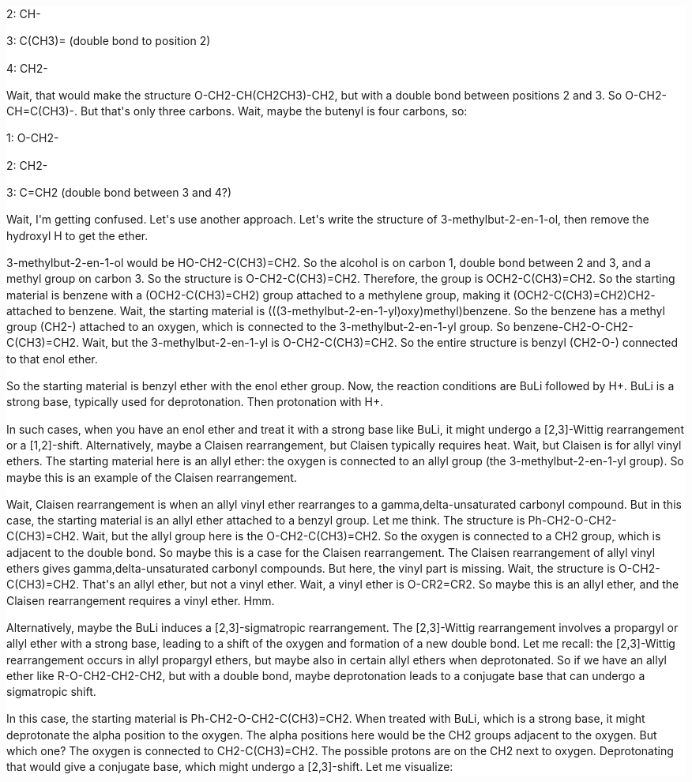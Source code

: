 2: CH-

3: C(CH3)= (double bond to position 2)

4: CH2-

Wait, that would make the structure O-CH2-CH(CH2CH3)-CH2, but with a double bond between positions 2 and 3. So O-CH2-CH=C(CH3)-. But that's only three carbons. Wait, maybe the butenyl is four carbons, so:

1: O-CH2-

2: CH2-

3: C=CH2 (double bond between 3 and 4?)

Wait, I'm getting confused. Let's use another approach. Let's write the structure of 3-methylbut-2-en-1-ol, then remove the hydroxyl H to get the ether.

3-methylbut-2-en-1-ol would be HO-CH2-C(CH3)=CH2. So the alcohol is on carbon 1, double bond between 2 and 3, and a methyl group on carbon 3. So the structure is O-CH2-C(CH3)=CH2. Therefore, the group is OCH2-C(CH3)=CH2. So the starting material is benzene with a (OCH2-C(CH3)=CH2) group attached to a methylene group, making it (OCH2-C(CH3)=CH2)CH2- attached to benzene. Wait, the starting material is (((3-methylbut-2-en-1-yl)oxy)methyl)benzene. So the benzene has a methyl group (CH2-) attached to an oxygen, which is connected to the 3-methylbut-2-en-1-yl group. So benzene-CH2-O-CH2-C(CH3)=CH2. Wait, but the 3-methylbut-2-en-1-yl is O-CH2-C(CH3)=CH2. So the entire structure is benzyl (CH2-O-) connected to that enol ether.

So the starting material is benzyl ether with the enol ether group. Now, the reaction conditions are BuLi followed by H+. BuLi is a strong base, typically used for deprotonation. Then protonation with H+.

In such cases, when you have an enol ether and treat it with a strong base like BuLi, it might undergo a [2,3]-Wittig rearrangement or a [1,2]-shift. Alternatively, maybe a Claisen rearrangement, but Claisen typically requires heat. Wait, but Claisen is for allyl vinyl ethers. The starting material here is an allyl ether: the oxygen is connected to an allyl group (the 3-methylbut-2-en-1-yl group). So maybe this is an example of the Claisen rearrangement.

Wait, Claisen rearrangement is when an allyl vinyl ether rearranges to a gamma,delta-unsaturated carbonyl compound. But in this case, the starting material is an allyl ether attached to a benzyl group. Let me think. The structure is Ph-CH2-O-CH2-C(CH3)=CH2. Wait, but the allyl group here is the O-CH2-C(CH3)=CH2. So the oxygen is connected to a CH2 group, which is adjacent to the double bond. So maybe this is a case for the Claisen rearrangement. The Claisen rearrangement of allyl vinyl ethers gives gamma,delta-unsaturated carbonyl compounds. But here, the vinyl part is missing. Wait, the structure is O-CH2-C(CH3)=CH2. That's an allyl ether, but not a vinyl ether. Wait, a vinyl ether is O-CR2=CR2. So maybe this is an allyl ether, and the Claisen rearrangement requires a vinyl ether. Hmm.

Alternatively, maybe the BuLi induces a [2,3]-sigmatropic rearrangement. The [2,3]-Wittig rearrangement involves a propargyl or allyl ether with a strong base, leading to a shift of the oxygen and formation of a new double bond. Let me recall: the [2,3]-Wittig rearrangement occurs in allyl propargyl ethers, but maybe also in certain allyl ethers when deprotonated. So if we have an allyl ether like R-O-CH2-CH2-CH2, but with a double bond, maybe deprotonation leads to a conjugate base that can undergo a sigmatropic shift.

In this case, the starting material is Ph-CH2-O-CH2-C(CH3)=CH2. When treated with BuLi, which is a strong base, it might deprotonate the alpha position to the oxygen. The alpha positions here would be the CH2 groups adjacent to the oxygen. But which one? The oxygen is connected to CH2-C(CH3)=CH2. The possible protons are on the CH2 next to oxygen. Deprotonating that would give a conjugate base, which might undergo a [2,3]-shift. Let me visualize:
